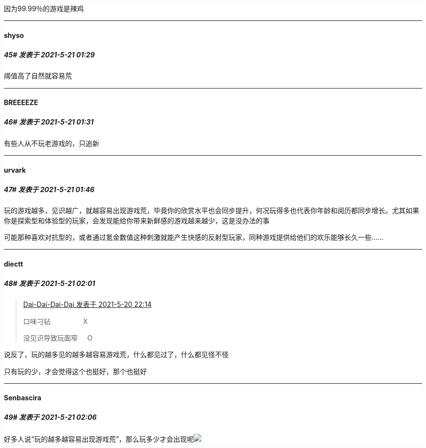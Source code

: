 
因为99.99％的游戏是辣鸡


*****

####  shyso  
##### 45#       发表于 2021-5-21 01:29


阈值高了自然就容易荒


*****

####  BREEEEZE  
##### 46#       发表于 2021-5-21 01:31


有些人从不玩老游戏的，只追新


*****

####  urvark  
##### 47#       发表于 2021-5-21 01:46


玩的游戏越多，见识越广，就越容易出现游戏荒，毕竟你的欣赏水平也会同步提升，何况玩得多也代表你年龄和阅历都同步增长。尤其如果你是探索型和体验型的玩家，会发现能给你带来新鲜感的游戏越来越少，这是没办法的事


可能那种喜欢对抗型的，或者通过氪金数值这种刺激就能产生快感的反射型玩家，同种游戏提供给他们的欢乐能够长久一些……


*****

####  diectt  
##### 48#       发表于 2021-5-21 02:01


<blockquote><a href="httphttps://bbs.saraba1st.com/2b/forum.php?mod=redirect&amp;goto=findpost&amp;pid=51317208&amp;ptid=2005131" target="_blank">Dai-Dai-Dai-Dai 发表于 2021-5-20 22:14</a>

口味刁钻                 X

没见识导致玩面窄     O</blockquote>
说反了，玩的越多见的越多越容易游戏荒，什么都见过了，什么都见怪不怪

只有玩的少，才会觉得这个也挺好，那个也挺好


*****

####  Senbascira  
##### 49#       发表于 2021-5-21 02:06


好多人说“玩的越多越容易出现游戏荒”，那么玩多少才会出现呢<img src="https://static.saraba1st.com/image/smiley/face2017/037.png" referrerpolicy="no-referrer">
